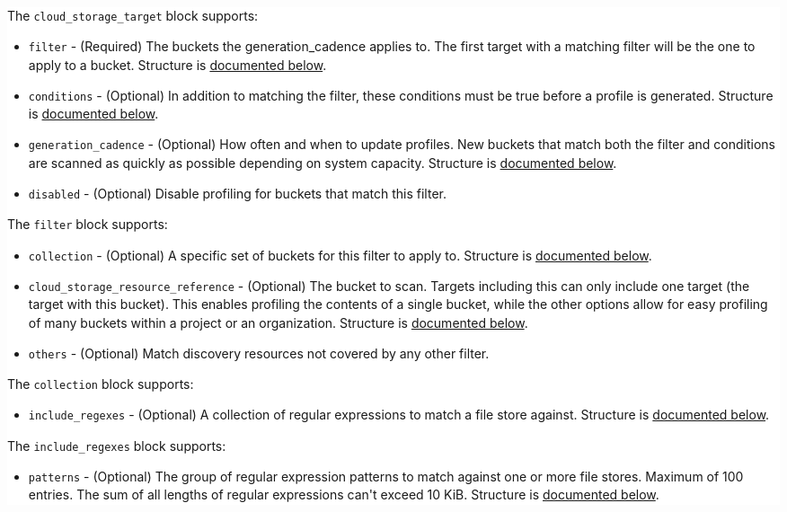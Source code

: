 <a name="nested_cloud_storage_target"></a>The `cloud_storage_target` block supports:

* `filter` -
  (Required)
  The buckets the generation_cadence applies to. The first target with a matching filter will be the one to apply to a bucket.
  Structure is [documented below](#nested_filter).

* `conditions` -
  (Optional)
  In addition to matching the filter, these conditions must be true before a profile is generated.
  Structure is [documented below](#nested_conditions).

* `generation_cadence` -
  (Optional)
  How often and when to update profiles. New buckets that match both the filter and conditions are scanned as quickly as possible depending on system capacity.
  Structure is [documented below](#nested_generation_cadence).

* `disabled` -
  (Optional)
  Disable profiling for buckets that match this filter.


<a name="nested_filter"></a>The `filter` block supports:

* `collection` -
  (Optional)
  A specific set of buckets for this filter to apply to.
  Structure is [documented below](#nested_collection).

* `cloud_storage_resource_reference` -
  (Optional)
  The bucket to scan. Targets including this can only include one target (the target with this bucket). This enables profiling the contents of a single bucket, while the other options allow for easy profiling of many buckets within a project or an organization.
  Structure is [documented below](#nested_cloud_storage_resource_reference).

* `others` -
  (Optional)
  Match discovery resources not covered by any other filter.


<a name="nested_collection"></a>The `collection` block supports:

* `include_regexes` -
  (Optional)
  A collection of regular expressions to match a file store against.
  Structure is [documented below](#nested_include_regexes).


<a name="nested_include_regexes"></a>The `include_regexes` block supports:

* `patterns` -
  (Optional)
  The group of regular expression patterns to match against one or more file stores. Maximum of 100 entries. The sum of all lengths of regular expressions can't exceed 10 KiB.
  Structure is [documented below](#nested_patterns).
